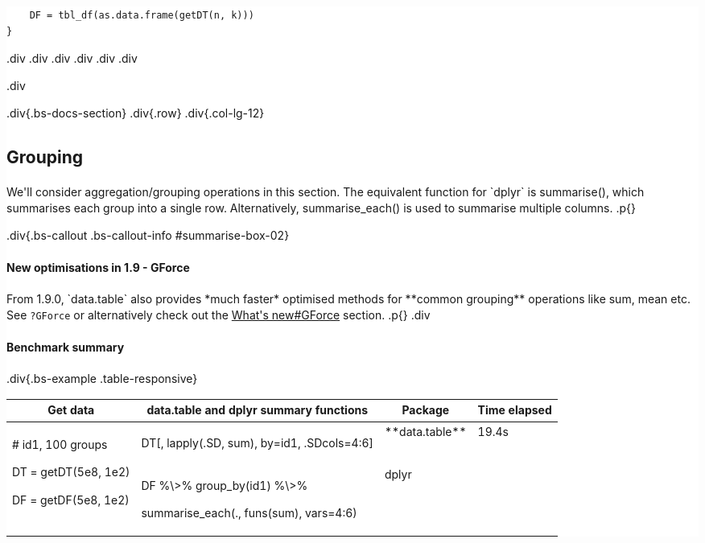```{.r}
    DF = tbl_df(as.data.frame(getDT(n, k)))
}
```
.div
.div
.div
.div
.div
.div

.div


.div{.bs-docs-section}
.div{.row}
.div{.col-lg-12}
<h2 id="grouping">Grouping</h2>
We'll consider aggregation/grouping operations in this section. The equivalent function for `dplyr` is <code4>summarise()</code4>, which summarises each group into a single row. Alternatively, <code4>summarise_each()</code4> is used to summarise multiple columns. .p{}

.div{.bs-callout .bs-callout-info #summarise-box-02}
<h4><span class="glyphicon glyphicon-cog"></span> New optimisations in 1.9 - GForce</h4>
From <code4>1.9.0</code4>, `data.table` also provides *much faster* optimised methods for **common grouping** operations like <code4>sum</code4>, <code4>mean</code4> etc. See <code>?GForce</code> or alternatively check out the <a href="../new/#GForce">What's new#GForce</a> section. .p{}
.div


<h4 id="summarise_summarise">Benchmark summary</h4>
.div{.bs-example .table-responsive}

<table class="table table-striped table-bordered table-hover">
<thead>
<tr>
<th>Get data</th>
<th>data.table and dplyr summary functions</th>
<th>Package</th>
<th>Time elapsed</th>
</tr>
</thead>
<tbody>
<tr>
<td rowspan="3" style="vertical-align: middle;">
<span class="text-muted"># id1, 100 groups</span>
<span class="text-mono">
<p class="lead2">DT = getDT(5e8, 1e2)</p>
<p class="lead2">DF = getDF(5e8, 1e2)</p>
</span>
</td>
<td>
<span class="text-mono">
<p class="lead2">DT[, lapply(.SD, sum), by=id1, .SDcols=4:6]</p>
</span>
</td>
<td>**data.table**</td>
<td>19.4s <span class="text-success"><span class="glyphicon glyphicon-ok"></span></span></td>
</tr>
<tr>
<td>
<span class="text-mono">
<p class="lead2">DF %\>% group_by(id1) %\>%</p>
<p class="lead2">summarise_each(., funs(sum), vars=4:6)</p>
</span>
</td>
<td>dplyr</td>